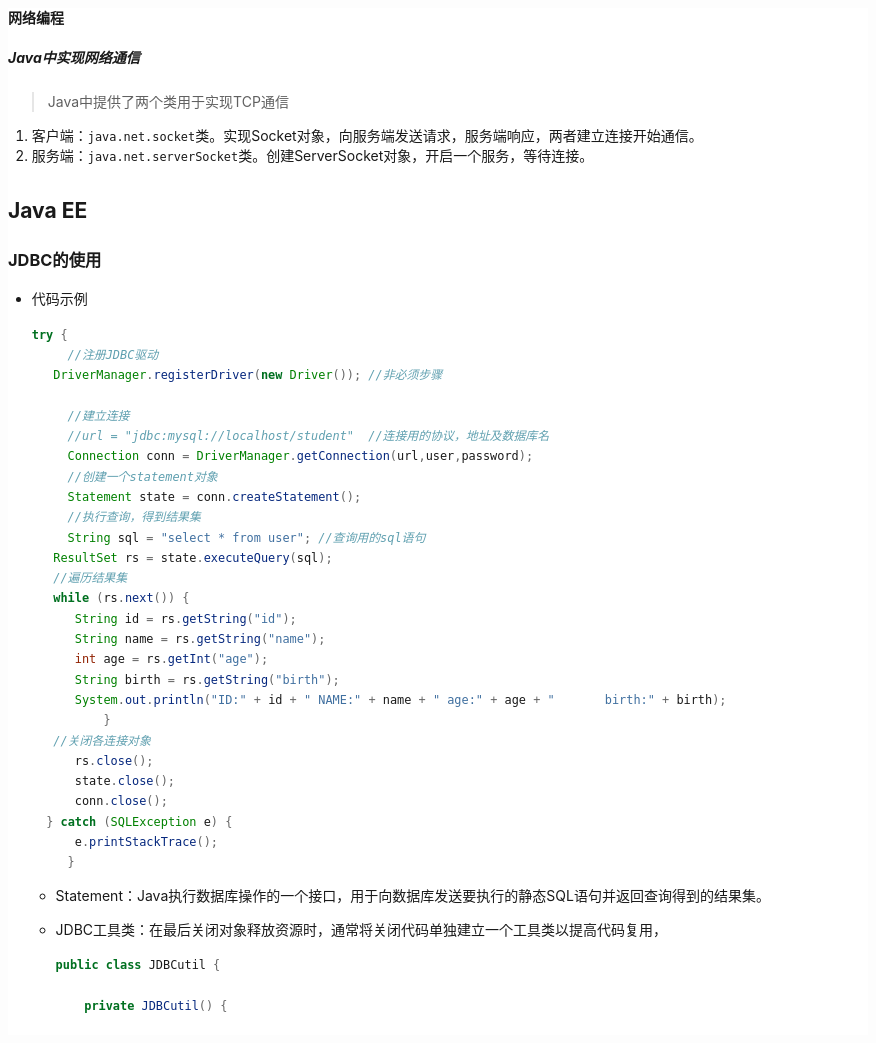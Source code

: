 #### 网络编程

##### Java中实现网络通信

> Java中提供了两个类用于实现TCP通信

1. 客户端：`java.net.socket`类。实现Socket对象，向服务端发送请求，服务端响应，两者建立连接开始通信。
2. 服务端：`java.net.serverSocket`类。创建ServerSocket对象，开启一个服务，等待连接。

## Java EE 

### JDBC的使用

- 代码示例

  ```java
  try {
       //注册JDBC驱动
  	 DriverManager.registerDriver(new Driver()); //非必须步骤
      
       //建立连接
       //url = "jdbc:mysql://localhost/student"  //连接用的协议，地址及数据库名
       Connection conn = DriverManager.getConnection(url,user,password); 
       //创建一个statement对象
       Statement state = conn.createStatement();
       //执行查询，得到结果集
       String sql = "select * from user"; //查询用的sql语句
  	 ResultSet rs = state.executeQuery(sql);	
  	 //遍历结果集
  	 while (rs.next()) {
  		String id = rs.getString("id");
  		String name = rs.getString("name");
  		int age = rs.getInt("age");
  		String birth = rs.getString("birth");
  		System.out.println("ID:" + id + " NAME:" + name + " age:" + age + "       birth:" + birth);	
  			}
  	 //关闭各连接对象
  		rs.close();
  		state.close();
  		conn.close();
  	} catch (SQLException e) {
  		e.printStackTrace();
  	   }
  ```

  - Statement：Java执行数据库操作的一个接口，用于向数据库发送要执行的静态SQL语句并返回查询得到的结果集。

  - JDBC工具类：在最后关闭对象释放资源时，通常将关闭代码单独建立一个工具类以提高代码复用，

    ```java
    public class JDBCutil {
    	
    	private JDBCutil() {
    		